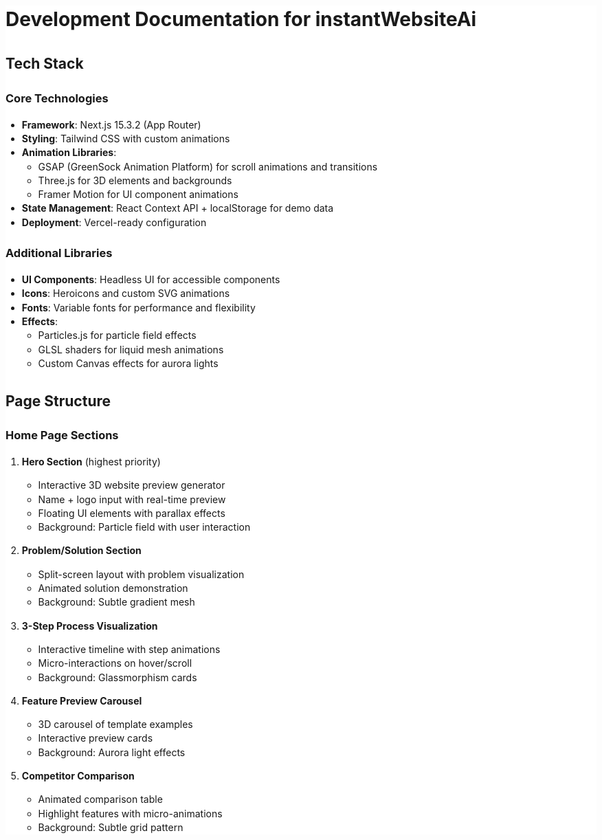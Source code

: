 # Development Documentation for instantWebsiteAi

## Tech Stack

### Core Technologies
- **Framework**: Next.js 15.3.2 (App Router)
- **Styling**: Tailwind CSS with custom animations
- **Animation Libraries**:
  - GSAP (GreenSock Animation Platform) for scroll animations and transitions
  - Three.js for 3D elements and backgrounds
  - Framer Motion for UI component animations
- **State Management**: React Context API + localStorage for demo data
- **Deployment**: Vercel-ready configuration

### Additional Libraries
- **UI Components**: Headless UI for accessible components
- **Icons**: Heroicons and custom SVG animations
- **Fonts**: Variable fonts for performance and flexibility
- **Effects**:
  - Particles.js for particle field effects
  - GLSL shaders for liquid mesh animations
  - Custom Canvas effects for aurora lights

## Page Structure

### Home Page Sections
1. **Hero Section** (highest priority)
   - Interactive 3D website preview generator
   - Name + logo input with real-time preview
   - Floating UI elements with parallax effects
   - Background: Particle field with user interaction

2. **Problem/Solution Section**
   - Split-screen layout with problem visualization
   - Animated solution demonstration
   - Background: Subtle gradient mesh

3. **3-Step Process Visualization**
   - Interactive timeline with step animations
   - Micro-interactions on hover/scroll
   - Background: Glassmorphism cards

4. **Feature Preview Carousel**
   - 3D carousel of template examples
   - Interactive preview cards
   - Background: Aurora light effects

5. **Competitor Comparison**
   - Animated comparison table
   - Highlight features with micro-animations
   - Background: Subtle grid pattern
